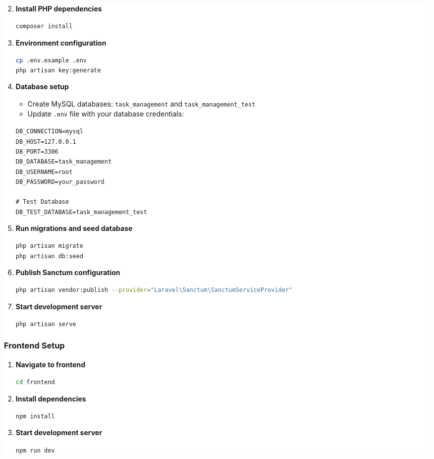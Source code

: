 2. **Install PHP dependencies**
   ```bash
   composer install
   ```

3. **Environment configuration**
   ```bash
   cp .env.example .env
   php artisan key:generate
   ```

4. **Database setup**
   - Create MySQL databases: `task_management` and `task_management_test`
   - Update `.env` file with your database credentials:
   ```env
   DB_CONNECTION=mysql
   DB_HOST=127.0.0.1
   DB_PORT=3306
   DB_DATABASE=task_management
   DB_USERNAME=root
   DB_PASSWORD=your_password
   
   # Test Database
   DB_TEST_DATABASE=task_management_test
   ```

5. **Run migrations and seed database**
   ```bash
   php artisan migrate
   php artisan db:seed
   ```

6. **Publish Sanctum configuration**
   ```bash
   php artisan vendor:publish --provider="Laravel\Sanctum\SanctumServiceProvider"
   ```

7. **Start development server**
   ```bash
   php artisan serve
   ```

### Frontend Setup

1. **Navigate to frontend**
   ```bash
   cd frontend
   ```

2. **Install dependencies**
   ```bash
   npm install
   ```

3. **Start development server**
   ```bash
   npm run dev
   ```
